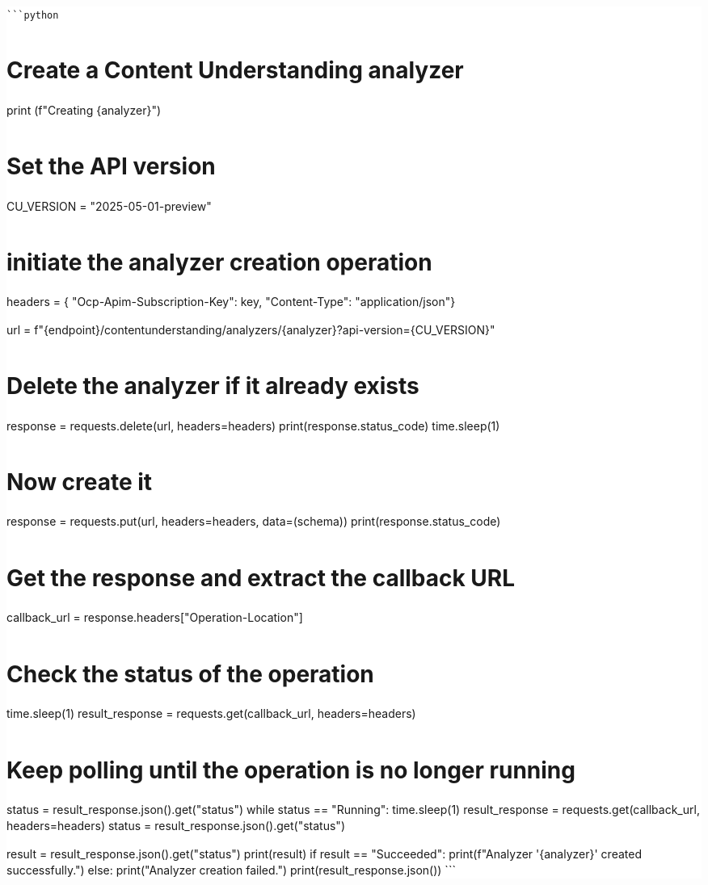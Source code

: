     ```python
   # Create a Content Understanding analyzer
   print (f"Creating {analyzer}")

   # Set the API version
   CU_VERSION = "2025-05-01-preview"

   # initiate the analyzer creation operation
   headers = {
        "Ocp-Apim-Subscription-Key": key,
        "Content-Type": "application/json"}

   url = f"{endpoint}/contentunderstanding/analyzers/{analyzer}?api-version={CU_VERSION}"

   # Delete the analyzer if it already exists
   response = requests.delete(url, headers=headers)
   print(response.status_code)
   time.sleep(1)

   # Now create it
   response = requests.put(url, headers=headers, data=(schema))
   print(response.status_code)

   # Get the response and extract the callback URL
   callback_url = response.headers["Operation-Location"]

   # Check the status of the operation
   time.sleep(1)
   result_response = requests.get(callback_url, headers=headers)

   # Keep polling until the operation is no longer running
   status = result_response.json().get("status")
   while status == "Running":
        time.sleep(1)
        result_response = requests.get(callback_url, headers=headers)
        status = result_response.json().get("status")

   result = result_response.json().get("status")
   print(result)
   if result == "Succeeded":
        print(f"Analyzer '{analyzer}' created successfully.")
   else:
        print("Analyzer creation failed.")
        print(result_response.json())
    ```
